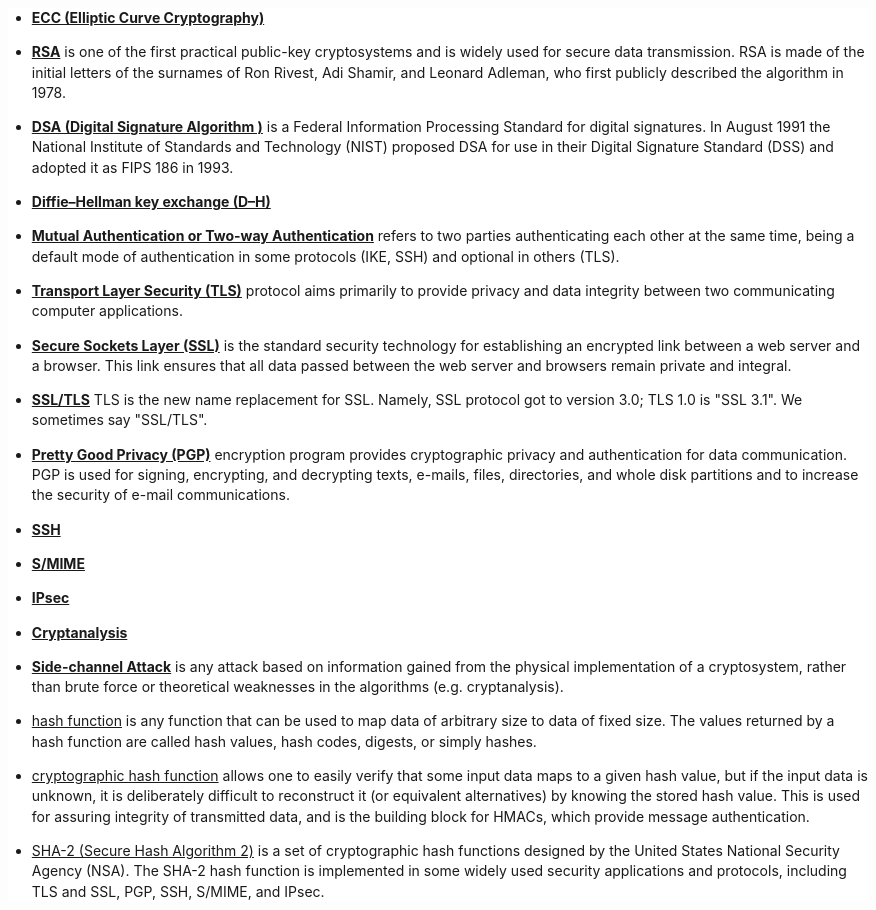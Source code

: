 * [**ECC (Elliptic Curve Cryptography)**]()
* [**RSA**]()
is one of the first practical public-key cryptosystems and is widely used for secure data transmission.
RSA is made of the initial letters of the surnames of Ron Rivest, Adi Shamir, and Leonard Adleman, who first publicly described the algorithm in 1978.
* [**DSA (Digital Signature Algorithm )**](https://en.wikipedia.org/wiki/Digital_Signature_Algorithm)
is a Federal Information Processing Standard for digital signatures. In August 1991 the National Institute of Standards and Technology (NIST) proposed DSA for use in their Digital Signature Standard (DSS) and adopted it as FIPS 186 in 1993.
* [**Diffie–Hellman key exchange (D–H)**]()

* [**Mutual Authentication or Two-way Authentication**]()
refers to two parties authenticating each other at the same time,
being a default mode of authentication in some protocols (IKE, SSH) and optional in others (TLS).
* [**Transport Layer Security (TLS)**](https://en.wikipedia.org/wiki/Transport_Layer_Security)
protocol aims primarily to provide privacy and data integrity between two communicating computer applications.
* [**Secure Sockets Layer (SSL)**](http://info.ssl.com/article.aspx?id=10241)
is the standard security technology for establishing an encrypted link between a web server and a browser.
This link ensures that all data passed between the web server and browsers remain private and integral.
* [**SSL/TLS**](https://luxsci.com/blog/ssl-versus-tls-whats-the-difference.html)
TLS is the new name replacement for SSL.
Namely, SSL protocol got to version 3.0; TLS 1.0 is "SSL 3.1".
We sometimes say "SSL/TLS".
* [**Pretty Good Privacy (PGP)**](https://en.wikipedia.org/wiki/Pretty_Good_Privacy)
encryption program provides cryptographic privacy and authentication for data communication.
PGP is used for signing, encrypting, and decrypting texts, e-mails, files, directories,
and whole disk partitions and to increase the security of e-mail communications.
* [**SSH**]()
* [**S/MIME**]()
* [**IPsec**]()

* [**Cryptanalysis**](https://en.wikipedia.org/wiki/Cryptanalysis)
* [**Side-channel Attack**](https://en.wikipedia.org/wiki/Side-channel_attack)
is any attack based on information gained from the physical implementation of a cryptosystem,
rather than brute force or theoretical weaknesses in the algorithms (e.g. cryptanalysis).

* [hash function](https://en.wikipedia.org/wiki/Hash_function)
is any function that can be used to map data of arbitrary size to data of fixed size.
The values returned by a hash function are called hash values, hash codes, digests, or simply hashes.
* [cryptographic hash function](https://en.wikipedia.org/wiki/Cryptographic_hash_function)
allows one to easily verify that some input data maps to a given hash value,
but if the input data is unknown, it is deliberately difficult to reconstruct it
(or equivalent alternatives) by knowing the stored hash value.
This is used for assuring integrity of transmitted data, and is the building block for HMACs,
which provide message authentication.
* [SHA-2 (Secure Hash Algorithm 2)](https://en.wikipedia.org/wiki/SHA-2)
is a set of cryptographic hash functions designed by the United States National Security Agency (NSA).
The SHA-2 hash function is implemented in some widely used security applications and protocols,
including TLS and SSL, PGP, SSH, S/MIME, and IPsec.
